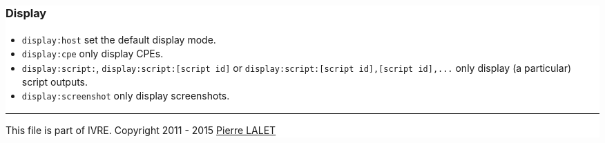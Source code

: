 ### Display ###

  - `display:host` set the default display mode.
  - `display:cpe` only display CPEs.
  - `display:script:`, `display:script:[script id]` or
    `display:script:[script id],[script id],...` only display (a
    particular) script outputs.
  - `display:screenshot` only display screenshots.


---

This file is part of IVRE. Copyright 2011 - 2015
[Pierre LALET](mailto:pierre.lalet@cea.fr)
